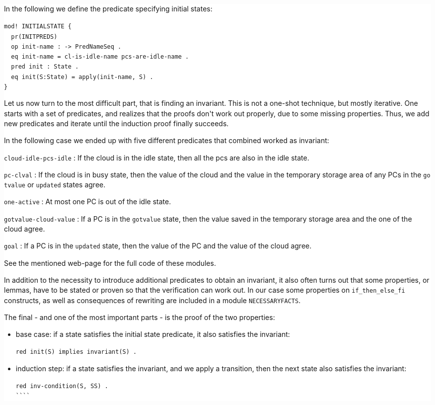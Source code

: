 In the following we define the predicate specifying initial states:
`````
mod! INITIALSTATE {
  pr(INITPREDS)
  op init-name : -> PredNameSeq .
  eq init-name = cl-is-idle-name pcs-are-idle-name .
  pred init : State .
  eq init(S:State) = apply(init-name, S) .
}
`````

Let us now turn to the most difficult part, that is finding an
invariant. This is not a one-shot technique, but mostly iterative. One
starts with a set of predicates, and realizes that the proofs don't
work out properly, due to some missing properties. Thus, we add new
predicates and iterate until the induction proof finally succeeds.

In the following case we ended up with five different predicates that
combined worked as invariant:

`cloud-idle-pcs-idle`
  : If the cloud is in the idle state, then all the pcs are also in
    the idle state.

`pc-clval`
  : If the cloud is in busy state, then the value of the cloud and
    the value in the temporary storage area of any PCs in the
    `gotvalue` or `updated` states agree. 

`one-active`
  : At most one PC is out of the idle state.

`gotvalue-cloud-value`
  : If a PC is in the `gotvalue` state, then the value saved in the
    temporary storage area and the one of the cloud agree.

`goal`
  : If a PC is in the `updated` state, then the value of the PC and
    the value of the cloud agree.

See the mentioned web-page for the full code of these modules.

In addition to the necessity to introduce additional predicates to
obtain an invariant, it also often turns out that some properties, or
lemmas, have to be stated or proven so that the verification can work
out. In our case some properties on `if_then_else_fi` constructs, as
well as consequences of rewriting are included in a module
`NECESSARYFACTS`. 

The final - and one of the most important parts - is the proof of the
two properties:

- base case: if a state satisfies the initial state predicate, it also
  satisfies the invariant:
     `````
     red init(S) implies invariant(S) . 
     `````
- induction step: if a state satisfies the invariant, and we apply a
  transition, then the next state also satisfies the invariant:
     `````
     red inv-condition(S, SS) .
     ````
